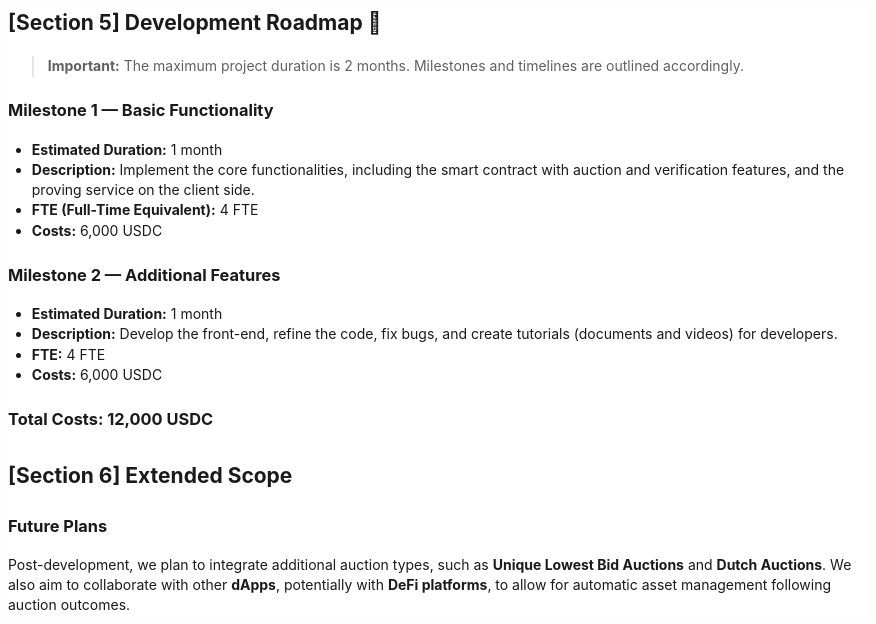 ## [Section 5] Development Roadmap :open_book:

> **Important:** The maximum project duration is 2 months. Milestones and timelines are outlined accordingly.

### Milestone 1 — Basic Functionality

- **Estimated Duration:** 1 month
- **Description:** Implement the core functionalities, including the smart contract with auction and verification features, and the
  proving service on the client side.
- **FTE (Full-Time Equivalent):** 4 FTE
- **Costs:** 6,000 USDC

### Milestone 2 — Additional Features

- **Estimated Duration:** 1 month
- **Description:** Develop the front-end, refine the code, fix bugs, and create tutorials (documents and videos) for developers.
- **FTE:** 4 FTE
- **Costs:** 6,000 USDC

### Total Costs: 12,000 USDC

## [Section 6] Extended Scope

### Future Plans

Post-development, we plan to integrate additional auction types, such as **Unique Lowest Bid Auctions** and **Dutch Auctions**. We also
aim to collaborate with other **dApps**, potentially with **DeFi platforms**, to allow for automatic asset management following auction
outcomes.